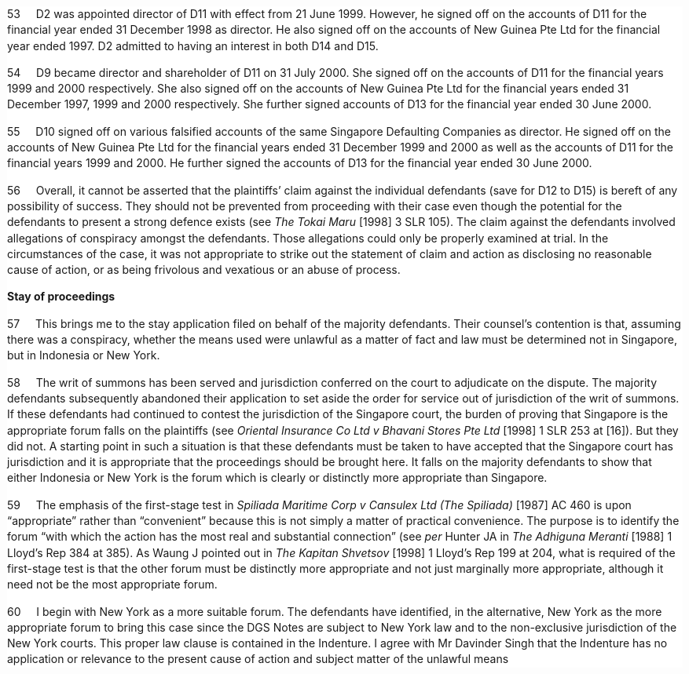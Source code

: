53     D2 was appointed director of D11 with effect from 21 June 1999. However, he signed off on the accounts of D11 for the financial year ended 31 December 1998 as director. He also signed off on the accounts of New Guinea Pte Ltd for the financial year ended 1997. D2 admitted to having an interest in both D14 and D15. 


54     D9 became director and shareholder of D11 on 31 July 2000. She signed off on the accounts of D11 for the financial years 1999 and 2000 respectively. She also signed off on the accounts of New Guinea Pte Ltd for the financial years ended 31 December 1997, 1999 and 2000 respectively. She further signed accounts of D13 for the financial year ended 30 June 2000. 

55     D10 signed off on various falsified accounts of the same Singapore Defaulting Companies as director. He signed off on the accounts of New Guinea Pte Ltd for the financial years ended 31 December 1999 and 2000 as well as the accounts of D11 for the financial years 1999 and 2000. He further signed the accounts of D13 for the financial year ended 30 June 2000. 

56     Overall, it cannot be asserted that the plaintiffs’ claim against the individual defendants (save for D12 to D15) is bereft of any possibility of success. They should not be prevented from proceeding with their case even though the potential for the defendants to present a strong defence exists (see _The Tokai Maru_ <span class="citation">[1998] 3 SLR 105</span>). The claim against the defendants involved allegations of conspiracy amongst the defendants. Those allegations could only be properly examined at trial. In the circumstances of the case, it was not appropriate to strike out the statement of claim and action as disclosing no reasonable cause of action, or as being frivolous and vexatious or an abuse of process. 

**Stay of proceedings** 

57     This brings me to the stay application filed on behalf of the majority defendants. Their counsel’s contention is that, assuming there was a conspiracy, whether the means used were unlawful as a matter of fact and law must be determined not in Singapore, but in Indonesia or New York. 

58     The writ of summons has been served and jurisdiction conferred on the court to adjudicate on the dispute. The majority defendants subsequently abandoned their application to set aside the order for service out of jurisdiction of the writ of summons. If these defendants had continued to contest the jurisdiction of the Singapore court, the burden of proving that Singapore is the appropriate forum falls on the plaintiffs (see _Oriental Insurance Co Ltd v Bhavani Stores Pte Ltd_ <span class="citation">[1998] 1 SLR 253</span> at [16]). But they did not. A starting point in such a situation is that these defendants must be taken to have accepted that the Singapore court has jurisdiction and it is appropriate that the proceedings should be brought here. It falls on the majority defendants to show that either Indonesia or New York is the forum which is clearly or distinctly more appropriate than Singapore. 

59     The emphasis of the first-stage test in _Spiliada Maritime Corp v Cansulex Ltd (The Spiliada)_ [1987] AC 460 is upon “appropriate” rather than “convenient” because this is not simply a matter of practical convenience. The purpose is to identify the forum “with which the action has the most real and substantial connection” (see _per_ Hunter JA in _The Adhiguna Meranti_ [1988] 1 Lloyd’s Rep 384 at 385). As Waung J pointed out in _The Kapitan Shvetsov_ [1998] 1 Lloyd’s Rep 199 at 204, what is required of the first-stage test is that the other forum must be distinctly more appropriate and not just marginally more appropriate, although it need not be the most appropriate forum. 

60     I begin with New York as a more suitable forum. The defendants have identified, in the alternative, New York as the more appropriate forum to bring this case since the DGS Notes are subject to New York law and to the non-exclusive jurisdiction of the New York courts. This proper law clause is contained in the Indenture. I agree with Mr Davinder Singh that the Indenture has no application or relevance to the present cause of action and subject matter of the unlawful means 

